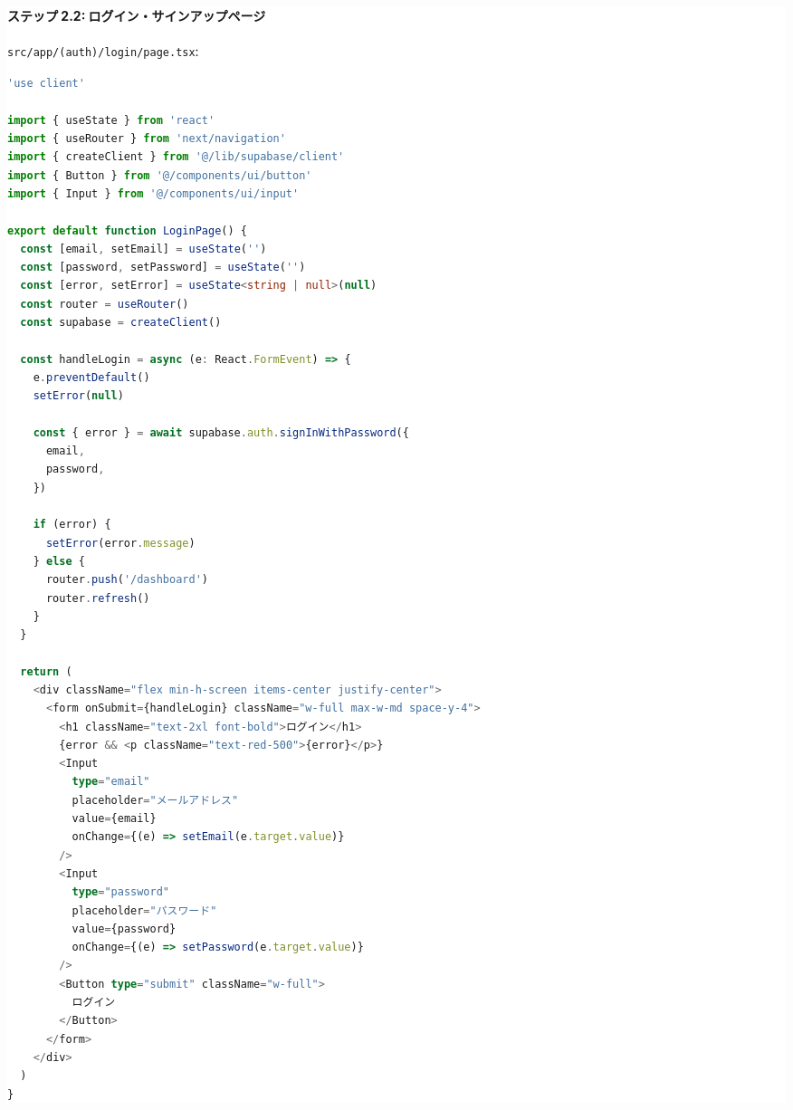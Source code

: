 #### ステップ 2.2: ログイン・サインアップページ

`src/app/(auth)/login/page.tsx`:
```typescript
'use client'

import { useState } from 'react'
import { useRouter } from 'next/navigation'
import { createClient } from '@/lib/supabase/client'
import { Button } from '@/components/ui/button'
import { Input } from '@/components/ui/input'

export default function LoginPage() {
  const [email, setEmail] = useState('')
  const [password, setPassword] = useState('')
  const [error, setError] = useState<string | null>(null)
  const router = useRouter()
  const supabase = createClient()

  const handleLogin = async (e: React.FormEvent) => {
    e.preventDefault()
    setError(null)

    const { error } = await supabase.auth.signInWithPassword({
      email,
      password,
    })

    if (error) {
      setError(error.message)
    } else {
      router.push('/dashboard')
      router.refresh()
    }
  }

  return (
    <div className="flex min-h-screen items-center justify-center">
      <form onSubmit={handleLogin} className="w-full max-w-md space-y-4">
        <h1 className="text-2xl font-bold">ログイン</h1>
        {error && <p className="text-red-500">{error}</p>}
        <Input
          type="email"
          placeholder="メールアドレス"
          value={email}
          onChange={(e) => setEmail(e.target.value)}
        />
        <Input
          type="password"
          placeholder="パスワード"
          value={password}
          onChange={(e) => setPassword(e.target.value)}
        />
        <Button type="submit" className="w-full">
          ログイン
        </Button>
      </form>
    </div>
  )
}
```
